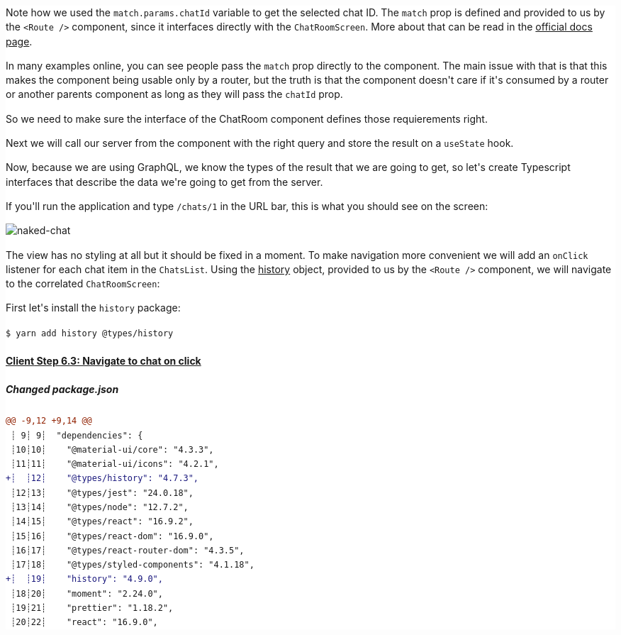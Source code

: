 [}]: #

Note how we used the `match.params.chatId` variable to get the selected chat ID.
The `match` prop is defined and provided to us by the `<Route />` component, since it interfaces directly with the `ChatRoomScreen`.
More about that can be read in the [official docs page](https://reacttraining.com/react-router/core/api/match).

In many examples online, you can see people pass the `match` prop directly to the component.
The main issue with that is that this makes the component being usable only by a router, but the truth is that the component
doesn't care if it's consumed by a router or another parents component as long as they will pass the `chatId` prop.

So we need to make sure the interface of the ChatRoom component defines those requierements right.

Next we will call our server from the component with the right query and store the result on a `useState` hook.

Now, because we are using GraphQL, we know the types of the result that we are going to get, so let's create Typescript interfaces that
describe the data we're going to get from the server.

If you'll run the application and type `/chats/1` in the URL bar, this is what you should see on the screen:

![naked-chat](https://user-images.githubusercontent.com/7648874/54664314-d4096b80-4b1e-11e9-9e06-1323cf7b0abe.png)

The view has no styling at all but it should be fixed in a moment.
To make navigation more convenient we will add an `onClick` listener for each chat item in the `ChatsList`.
Using the [history](https://reacttraining.com/react-router/core/api/history) object, provided to us by the `<Route />` component,
we will navigate to the correlated `ChatRoomScreen`:

First let's install the `history` package:

    $ yarn add history @types/history

[{]: <helper> (diffStep 6.3 module="client")

#### [__Client__ Step 6.3: Navigate to chat on click](https://github.com/Urigo/WhatsApp-Clone-Client-React/commit/35a980a1ae9edd8b9e087be247e5bfd8ccb75ebc)

##### Changed package.json
```diff
@@ -9,12 +9,14 @@
 ┊ 9┊ 9┊  "dependencies": {
 ┊10┊10┊    "@material-ui/core": "4.3.3",
 ┊11┊11┊    "@material-ui/icons": "4.2.1",
+┊  ┊12┊    "@types/history": "4.7.3",
 ┊12┊13┊    "@types/jest": "24.0.18",
 ┊13┊14┊    "@types/node": "12.7.2",
 ┊14┊15┊    "@types/react": "16.9.2",
 ┊15┊16┊    "@types/react-dom": "16.9.0",
 ┊16┊17┊    "@types/react-router-dom": "4.3.5",
 ┊17┊18┊    "@types/styled-components": "4.1.18",
+┊  ┊19┊    "history": "4.9.0",
 ┊18┊20┊    "moment": "2.24.0",
 ┊19┊21┊    "prettier": "1.18.2",
 ┊20┊22┊    "react": "16.9.0",
```


[//]: # (head-end)
[{]: <helper> (diffStep 6.1 files="App" module="client")
[{]: <helper> (diffStep 4.1 files="typeDefs.graphql" module="server")
[{]: <helper> (diffStep 4.1 files="resolvers.ts" module="server")
[{]: <helper> (diffStep 4.1 files="db" module="server")
[{]: <helper> (diffStep 4.2 module="server")
[{]: <helper> (diffStep 4.3 files="schema/typeDefs" module="server")
[{]: <helper> (diffStep 4.3 files="schema/resolvers" module="server")
[{]: <helper> (diffStep 4.3 files="tests/queries/getChat.test" module="server")
[{]: <helper> (diffStep 4.3 files="__snapshot__" module="server")
[{]: <helper> (diffStep 4.3 files="types" module="server")
[{]: <helper> (diffStep 6.2 module="client")
[{]: <helper> (diffStep 6.4 module="client")
[{]: <helper> (diffStep 6.5 files="react-app-env.d.ts" module="client")
[{]: <helper> (diffStep 6.5 files="AnimatedSwitch" module="client")
[{]: <helper> (diffStep 6.5 files="App" module="client")
[{]: <helper> (diffStep 6.6 files="ChatNavbar" module="client")
[{]: <helper> (diffStep 6.6 files="MessagesList" module="client")
[{]: <helper> (diffStep 6.6 files="MessageInput" module="client")
[{]: <helper> (diffStep 6.6 files="index" module="client")
[{]: <helper> (diffStep 6.6 files="App.tsx" module="client")
[{]: <helper> (diffStep 6.7 module="client")
[{]: <helper> (diffStep 6.8 module="client")
[{]: <helper> (diffStep 6.9 files="components" module="client")
[//]: # (foot-start)
[{]: <helper> (navStep)